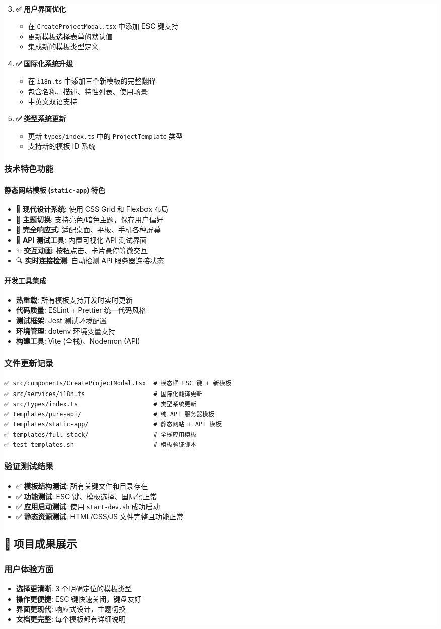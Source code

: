 3. **✅ 用户界面优化**
   - 在 `CreateProjectModal.tsx` 中添加 ESC 键支持
   - 更新模板选择表单的默认值
   - 集成新的模板类型定义

4. **✅ 国际化系统升级**
   - 在 `i18n.ts` 中添加三个新模板的完整翻译
   - 包含名称、描述、特性列表、使用场景
   - 中英文双语支持

5. **✅ 类型系统更新**
   - 更新 `types/index.ts` 中的 `ProjectTemplate` 类型
   - 支持新的模板 ID 系统

### 技术特色功能

#### 静态网站模板 (`static-app`) 特色
- 🎨 **现代设计系统**: 使用 CSS Grid 和 Flexbox 布局
- 🌙 **主题切换**: 支持亮色/暗色主题，保存用户偏好
- 📱 **完全响应式**: 适配桌面、平板、手机各种屏幕
- 🔧 **API 测试工具**: 内置可视化 API 测试界面
- ✨ **交互动画**: 按钮点击、卡片悬停等微交互
- 🔍 **实时连接检测**: 自动检测 API 服务器连接状态

#### 开发工具集成
- **热重载**: 所有模板支持开发时实时更新
- **代码质量**: ESLint + Prettier 统一代码风格
- **测试框架**: Jest 测试环境配置
- **环境管理**: dotenv 环境变量支持
- **构建工具**: Vite (全栈)、Nodemon (API)

### 文件更新记录
```
✅ src/components/CreateProjectModal.tsx  # 模态框 ESC 键 + 新模板
✅ src/services/i18n.ts                   # 国际化翻译更新  
✅ src/types/index.ts                     # 类型系统更新
✅ templates/pure-api/                    # 纯 API 服务器模板
✅ templates/static-app/                  # 静态网站 + API 模板
✅ templates/full-stack/                  # 全栈应用模板
✅ test-templates.sh                      # 模板验证脚本
```

### 验证测试结果
- ✅ **模板结构测试**: 所有关键文件和目录存在
- ✅ **功能测试**: ESC 键、模板选择、国际化正常
- ✅ **应用启动测试**: 使用 `start-dev.sh` 成功启动
- ✅ **静态资源测试**: HTML/CSS/JS 文件完整且功能正常

## 🎊 项目成果展示

### 用户体验方面
- **选择更清晰**: 3 个明确定位的模板类型
- **操作更便捷**: ESC 键快速关闭，键盘友好
- **界面更现代**: 响应式设计，主题切换
- **文档更完整**: 每个模板都有详细说明
